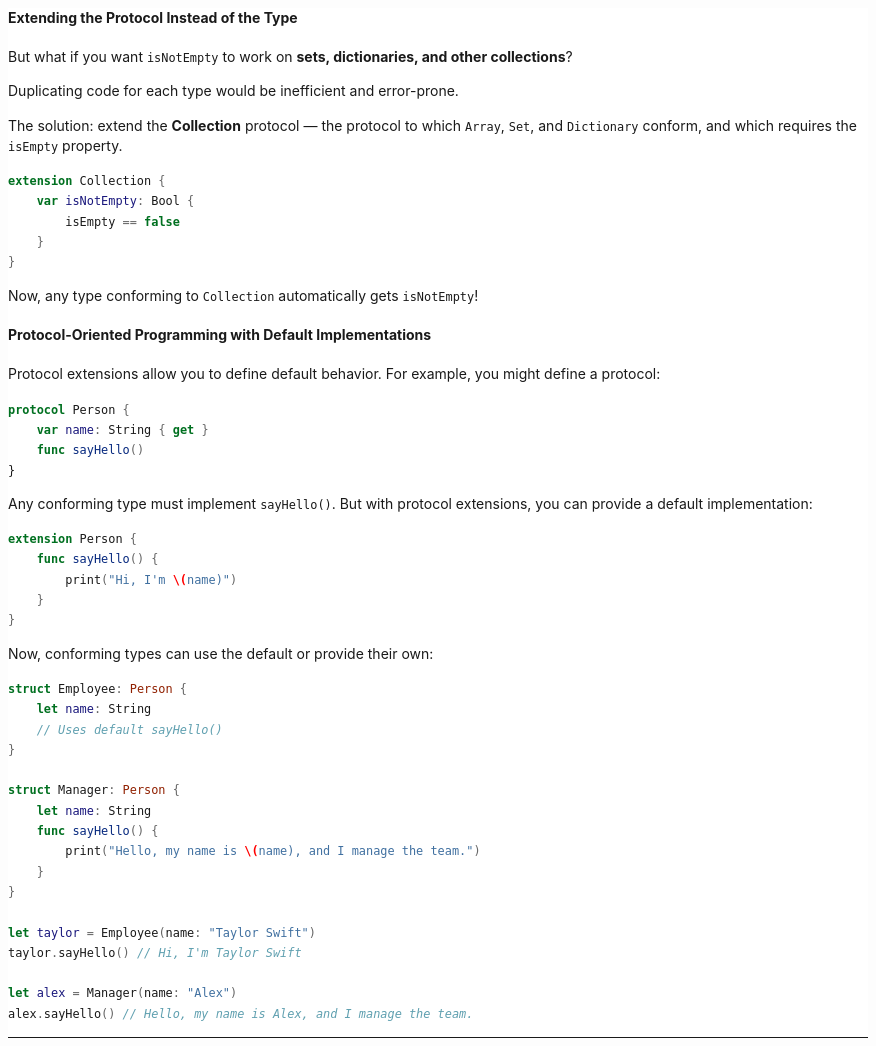 #### Extending the Protocol Instead of the Type

But what if you want `isNotEmpty` to work on **sets, dictionaries, and other collections**?

Duplicating code for each type would be inefficient and error-prone.

The solution: extend the **Collection** protocol — the protocol to which `Array`, `Set`, and `Dictionary` conform, and which requires the `isEmpty` property.

```swift
extension Collection {
    var isNotEmpty: Bool {
        isEmpty == false
    }
}
```

Now, any type conforming to `Collection` automatically gets `isNotEmpty`!

#### Protocol-Oriented Programming with Default Implementations

Protocol extensions allow you to define default behavior. For example, you might define a protocol:

```swift
protocol Person {
    var name: String { get }
    func sayHello()
}
```

Any conforming type must implement `sayHello()`. But with protocol extensions, you can provide a default implementation:

```swift
extension Person {
    func sayHello() {
        print("Hi, I'm \(name)")
    }
}
```

Now, conforming types can use the default or provide their own:

```swift
struct Employee: Person {
    let name: String
    // Uses default sayHello()
}

struct Manager: Person {
    let name: String
    func sayHello() {
        print("Hello, my name is \(name), and I manage the team.")
    }
}

let taylor = Employee(name: "Taylor Swift")
taylor.sayHello() // Hi, I'm Taylor Swift

let alex = Manager(name: "Alex")
alex.sayHello() // Hello, my name is Alex, and I manage the team.
```

---